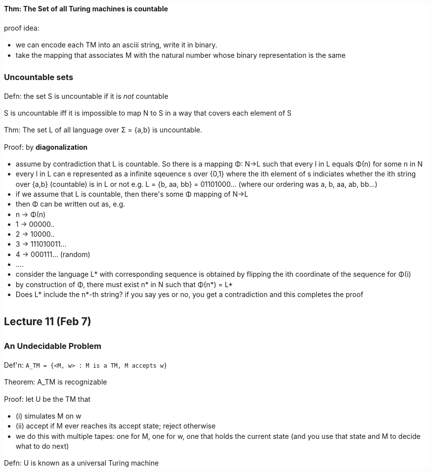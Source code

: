 #### Thm: The Set of all Turing machines is countable

proof idea:

- we can encode each TM into an asciii string, write it in binary.
- take the mapping that associates M with the natural number whose binary
  representation is the same

### Uncountable sets

Defn: the set S is uncountable if it is *not* countable

S is uncountable iff it is impossible to map N to S in a way that covers each
element of S

Thm: The set L of all language over Σ = {a,b} is uncountable.

Proof: by **diagonalization**

- assume by contradiction that L is countable. So there is a mapping Φ: N->L
such that every l in L equals Φ(n) for some n in N
- every l in L can e represented as a infinite sqeuence s over {0,1} where the
  ith element of s indiciates whether the ith string over {a,b} (countable) is
  in L or not
  e.g. L = {b, aa, bb} = 01101000... (where our ordering was a, b, aa, ab, bb...)
- if we assume that L is countable, then there's some Φ mapping of N->L
- then Φ can be written out as, e.g.
 - n -> Φ(n)
 - 1 -> 00000..
 - 2 -> 10000..
 - 3 -> 111010011...
 - 4 -> 000111... (random)
 - ....
- consider the language L* with corresponding sequence is obtained by flipping
  the ith coordinate of the sequence for Φ(i)
- by construction of Φ, there must exist n* in N such that Φ(n*) = L*
- Does L* include the n*-th string? if you say yes or no, you get a
  contradiction and this completes the proof

## Lecture 11 (Feb 7)

### An Undecidable Problem

Def'n: `A_TM = {<M, w> : M is a TM, M accepts w}`

Theorem: A_TM is recognizable

Proof: let U be the TM that

- (i) simulates M on w
- (ii) accept if M ever reaches its accept state; reject otherwise
- we do this with multiple tapes: one for M, one for w, one that holds the
  current state (and you use that state and M to decide what to do next)

Defn: U is known as a universal Turing machine
